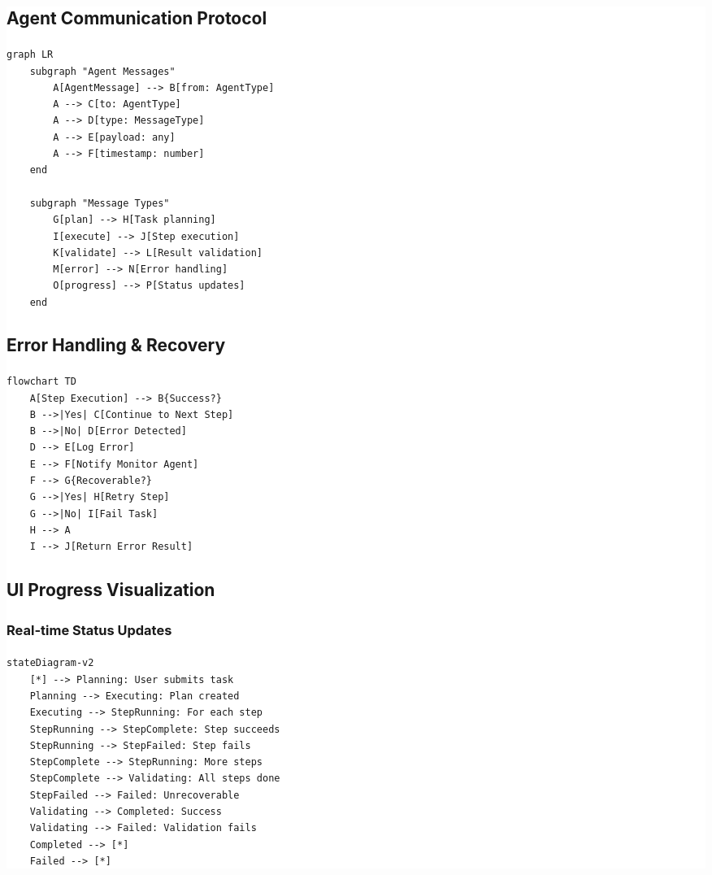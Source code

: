 ```json
```

## Agent Communication Protocol

```mermaid
graph LR
    subgraph "Agent Messages"
        A[AgentMessage] --> B[from: AgentType]
        A --> C[to: AgentType]
        A --> D[type: MessageType]
        A --> E[payload: any]
        A --> F[timestamp: number]
    end
    
    subgraph "Message Types"
        G[plan] --> H[Task planning]
        I[execute] --> J[Step execution]
        K[validate] --> L[Result validation]
        M[error] --> N[Error handling]
        O[progress] --> P[Status updates]
    end
```

## Error Handling & Recovery

```mermaid
flowchart TD
    A[Step Execution] --> B{Success?}
    B -->|Yes| C[Continue to Next Step]
    B -->|No| D[Error Detected]
    D --> E[Log Error]
    E --> F[Notify Monitor Agent]
    F --> G{Recoverable?}
    G -->|Yes| H[Retry Step]
    G -->|No| I[Fail Task]
    H --> A
    I --> J[Return Error Result]
```

## UI Progress Visualization

### Real-time Status Updates

```mermaid
stateDiagram-v2
    [*] --> Planning: User submits task
    Planning --> Executing: Plan created
    Executing --> StepRunning: For each step
    StepRunning --> StepComplete: Step succeeds
    StepRunning --> StepFailed: Step fails
    StepComplete --> StepRunning: More steps
    StepComplete --> Validating: All steps done
    StepFailed --> Failed: Unrecoverable
    Validating --> Completed: Success
    Validating --> Failed: Validation fails
    Completed --> [*]
    Failed --> [*]
```
